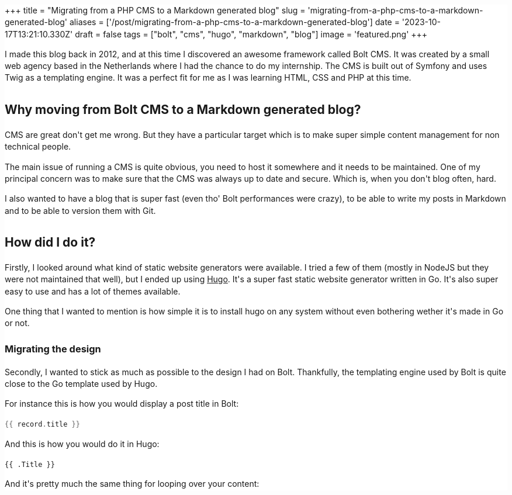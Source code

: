 +++
title = "Migrating from a PHP CMS to a Markdown generated blog"
slug = 'migrating-from-a-php-cms-to-a-markdown-generated-blog'
aliases = ['/post/migrating-from-a-php-cms-to-a-markdown-generated-blog']
date = '2023-10-17T13:21:10.330Z'
draft = false
tags = ["bolt", "cms", "hugo", "markdown", "blog"]
image = 'featured.png'
+++

I made this blog back in 2012, and at this time I discovered an awesome framework called Bolt CMS. It was created by a small web agency based in the Netherlands where I had the chance to do my internship. The CMS is built out of Symfony and uses Twig as a templating engine. It was a perfect fit for me as I was learning HTML, CSS and PHP at this time.

## Why moving from Bolt CMS to a Markdown generated blog?

CMS are great don't get me wrong. But they have a particular target which is to make super simple content management for non technical people.

The main issue of running a CMS is quite obvious, you need to host it somewhere and it needs to be maintained. One of my principal concern was to make sure that the CMS was always up to date and secure. Which is, when you don't blog often, hard.

I also wanted to have a blog that is super fast (even tho' Bolt performances were crazy), to be able to write my posts in Markdown and to be able to version them with Git.

## How did I do it?

Firstly, I looked around what kind of static website generators were available. I tried a few of them (mostly in NodeJS but they were not maintained that well), but I ended up using [Hugo](https://gohugo.io/). It's a super fast static website generator written in Go. It's also super easy to use and has a lot of themes available.

One thing that I wanted to mention is how simple it is to install hugo on any system without even bothering wether it's made in Go or not.

### Migrating the design

Secondly, I wanted to stick as much as possible to the design I had on Bolt. Thankfully, the templating engine used by Bolt is quite close to the Go template used by Hugo.

For instance this is how you would display a post title in Bolt:

```go
{{ record.title }}
```

And this is how you would do it in Hugo:

```go-html-template
{{ .Title }}
```

And it's pretty much the same thing for looping over your content:
